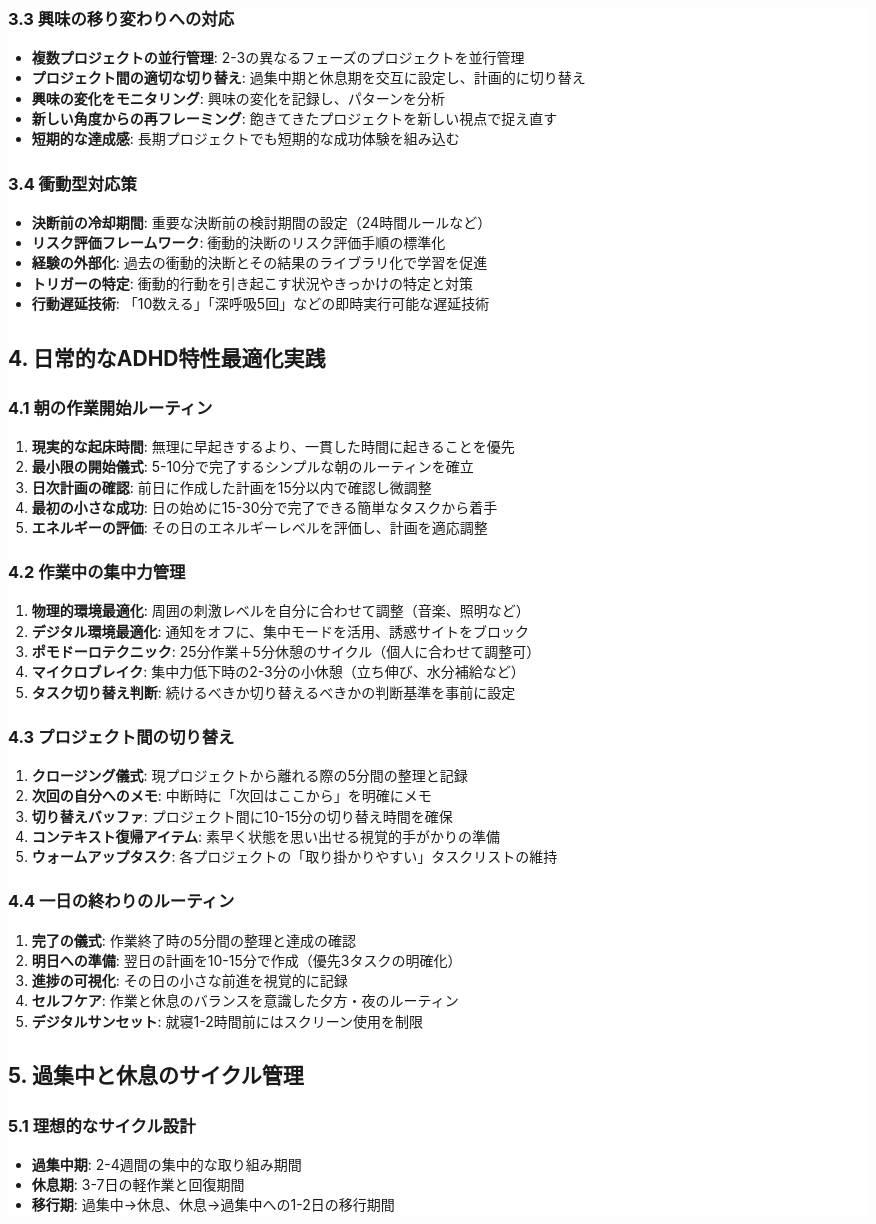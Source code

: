 ### 3.3 興味の移り変わりへの対応
- **複数プロジェクトの並行管理**: 2-3の異なるフェーズのプロジェクトを並行管理
- **プロジェクト間の適切な切り替え**: 過集中期と休息期を交互に設定し、計画的に切り替え
- **興味の変化をモニタリング**: 興味の変化を記録し、パターンを分析
- **新しい角度からの再フレーミング**: 飽きてきたプロジェクトを新しい視点で捉え直す
- **短期的な達成感**: 長期プロジェクトでも短期的な成功体験を組み込む

### 3.4 衝動型対応策
- **決断前の冷却期間**: 重要な決断前の検討期間の設定（24時間ルールなど）
- **リスク評価フレームワーク**: 衝動的決断のリスク評価手順の標準化
- **経験の外部化**: 過去の衝動的決断とその結果のライブラリ化で学習を促進
- **トリガーの特定**: 衝動的行動を引き起こす状況やきっかけの特定と対策
- **行動遅延技術**: 「10数える」「深呼吸5回」などの即時実行可能な遅延技術

## 4. 日常的なADHD特性最適化実践

### 4.1 朝の作業開始ルーティン
1. **現実的な起床時間**: 無理に早起きするより、一貫した時間に起きることを優先
2. **最小限の開始儀式**: 5-10分で完了するシンプルな朝のルーティンを確立
3. **日次計画の確認**: 前日に作成した計画を15分以内で確認し微調整
4. **最初の小さな成功**: 日の始めに15-30分で完了できる簡単なタスクから着手
5. **エネルギーの評価**: その日のエネルギーレベルを評価し、計画を適応調整

### 4.2 作業中の集中力管理
1. **物理的環境最適化**: 周囲の刺激レベルを自分に合わせて調整（音楽、照明など）
2. **デジタル環境最適化**: 通知をオフに、集中モードを活用、誘惑サイトをブロック
3. **ポモドーロテクニック**: 25分作業＋5分休憩のサイクル（個人に合わせて調整可）
4. **マイクロブレイク**: 集中力低下時の2-3分の小休憩（立ち伸び、水分補給など）
5. **タスク切り替え判断**: 続けるべきか切り替えるべきかの判断基準を事前に設定

### 4.3 プロジェクト間の切り替え
1. **クロージング儀式**: 現プロジェクトから離れる際の5分間の整理と記録
2. **次回の自分へのメモ**: 中断時に「次回はここから」を明確にメモ
3. **切り替えバッファ**: プロジェクト間に10-15分の切り替え時間を確保
4. **コンテキスト復帰アイテム**: 素早く状態を思い出せる視覚的手がかりの準備
5. **ウォームアップタスク**: 各プロジェクトの「取り掛かりやすい」タスクリストの維持

### 4.4 一日の終わりのルーティン
1. **完了の儀式**: 作業終了時の5分間の整理と達成の確認
2. **明日への準備**: 翌日の計画を10-15分で作成（優先3タスクの明確化）
3. **進捗の可視化**: その日の小さな前進を視覚的に記録
4. **セルフケア**: 作業と休息のバランスを意識した夕方・夜のルーティン
5. **デジタルサンセット**: 就寝1-2時間前にはスクリーン使用を制限

## 5. 過集中と休息のサイクル管理

### 5.1 理想的なサイクル設計
- **過集中期**: 2-4週間の集中的な取り組み期間
- **休息期**: 3-7日の軽作業と回復期間
- **移行期**: 過集中→休息、休息→過集中への1-2日の移行期間
